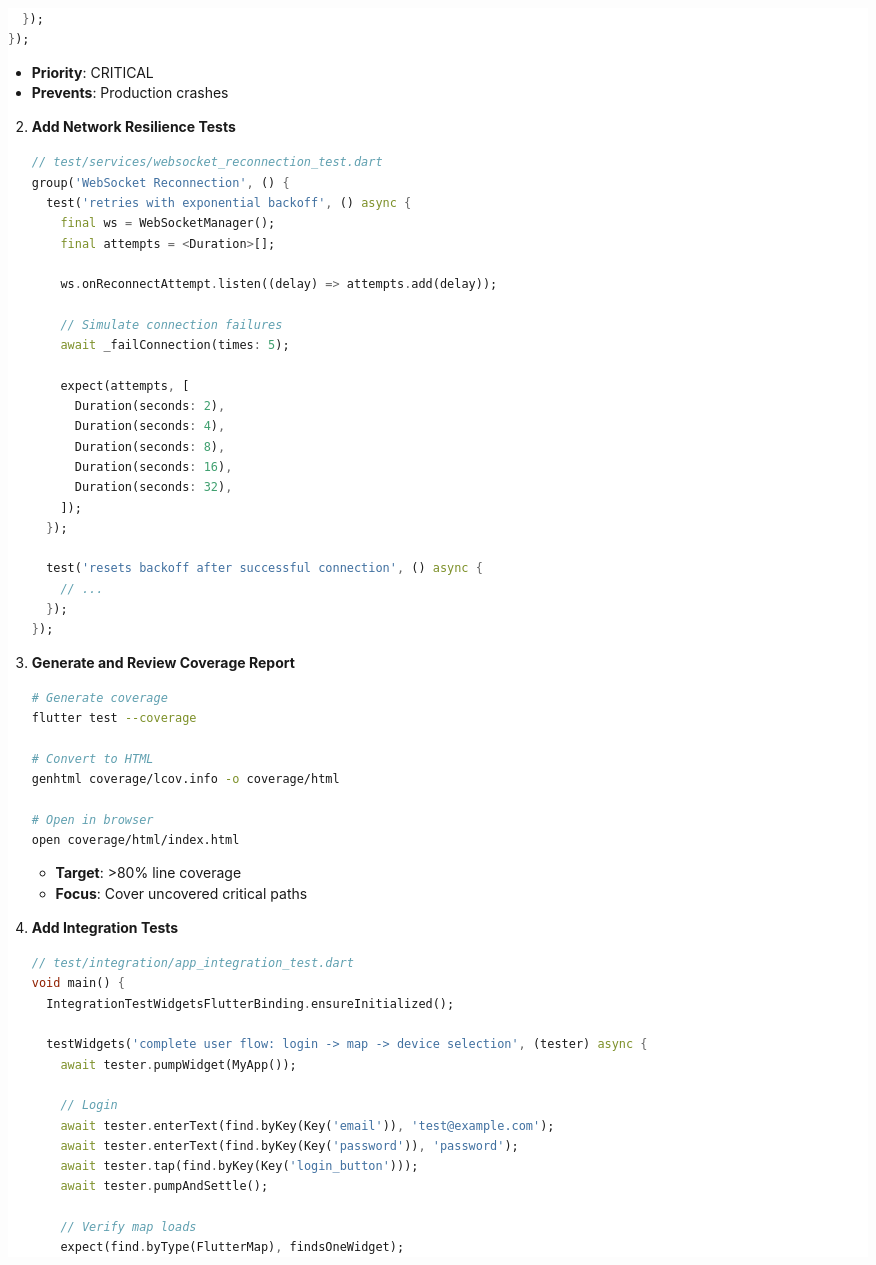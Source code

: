    ```dart
     });
   });
   ```
   - **Priority**: CRITICAL
   - **Prevents**: Production crashes

2. **Add Network Resilience Tests**
   ```dart
   // test/services/websocket_reconnection_test.dart
   group('WebSocket Reconnection', () {
     test('retries with exponential backoff', () async {
       final ws = WebSocketManager();
       final attempts = <Duration>[];
       
       ws.onReconnectAttempt.listen((delay) => attempts.add(delay));
       
       // Simulate connection failures
       await _failConnection(times: 5);
       
       expect(attempts, [
         Duration(seconds: 2),
         Duration(seconds: 4),
         Duration(seconds: 8),
         Duration(seconds: 16),
         Duration(seconds: 32),
       ]);
     });
     
     test('resets backoff after successful connection', () async {
       // ...
     });
   });
   ```

3. **Generate and Review Coverage Report**
   ```bash
   # Generate coverage
   flutter test --coverage
   
   # Convert to HTML
   genhtml coverage/lcov.info -o coverage/html
   
   # Open in browser
   open coverage/html/index.html
   ```
   - **Target**: >80% line coverage
   - **Focus**: Cover uncovered critical paths

4. **Add Integration Tests**
   ```dart
   // test/integration/app_integration_test.dart
   void main() {
     IntegrationTestWidgetsFlutterBinding.ensureInitialized();
     
     testWidgets('complete user flow: login -> map -> device selection', (tester) async {
       await tester.pumpWidget(MyApp());
       
       // Login
       await tester.enterText(find.byKey(Key('email')), 'test@example.com');
       await tester.enterText(find.byKey(Key('password')), 'password');
       await tester.tap(find.byKey(Key('login_button')));
       await tester.pumpAndSettle();
       
       // Verify map loads
       expect(find.byType(FlutterMap), findsOneWidget);
   ```